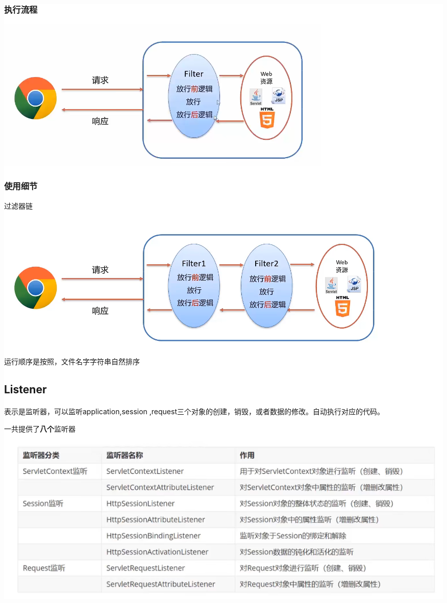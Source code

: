 ### 执行流程

![image-20231121145758633](../.vuepress/public/assets/images/mdImg/image-20231121145758633.png)

### 使用细节

过滤器链

![image-20231121155707570](../.vuepress/public/assets/images/mdImg/image-20231121155707570.png)

运行顺序是按照，文件名字字符串自然排序



## Listener

表示是监听器，可以监听application,session ,request三个对象的创建，销毁，或者数据的修改。自动执行对应的代码。

一共提供了**八个**监听器

![image-20231121163413655](../.vuepress/public/assets/images/mdImg/image-20231121163413655.png)
